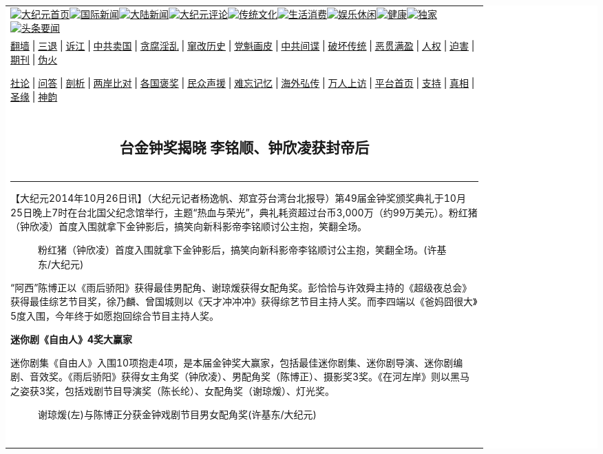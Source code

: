<a name="1" id="1" target="_blank"></a><span id="1"></span>
<table align=center border="0"><tr><td colspan="2" VALIGN=TOP><a href="https://github.com/1992513/djy/blob/master/gb/nf1351518.md#1"><img src="https://raw.githubusercontent.com/1992513/www/master/t/djy/1.jpg" title="大纪元首页" alt="大纪元首页"></a><a href="https://github.com/1992513/djy/blob/master/gb/n24hr.md#1"><img src="https://raw.githubusercontent.com/1992513/www/master/t/djy/3.jpg" title="国际新闻" alt="国际新闻"></a><a href="https://github.com/1992513/djy/blob/master/gb/nsc413.md#1"><img src="https://raw.githubusercontent.com/1992513/www/master/t/djy/4.jpg" title="大陆新闻" alt="大陆新闻"></a><a href="https://github.com/1992513/djy/blob/master/gb/news392.md#1"><img src="https://raw.githubusercontent.com/1992513/www/master/t/djy/5.jpg" title="大纪元评论" alt="大纪元评论"></a><a href="https://github.com/1992513/djy/blob/master/gb/news2007.md#1"><img src="https://raw.githubusercontent.com/1992513/www/master/t/djy/6.jpg" title="传统文化" alt="传统文化"></a><a href="https://github.com/1992513/djy/blob/master/gb/news2008.md#1"><img src="https://raw.githubusercontent.com/1992513/www/master/t/djy/7.jpg" title="生活消费" alt="生活消费"></a><a href="https://github.com/1992513/djy/blob/master/gb/ncyule.md#1"><img src="https://raw.githubusercontent.com/1992513/www/master/t/djy/8.jpg" title="娱乐休闲" alt="娱乐休闲"></a><a href="https://github.com/1992513/djy/blob/master/gb/nsc1002.md#1"><img src="https://raw.githubusercontent.com/1992513/www/master/t/djy/9.jpg" title="健康" alt="健康"></a><a href="https://github.com/1992513/djy/blob/master/gb/nf6092.md#1"><img src="https://raw.githubusercontent.com/1992513/www/master/t/djy/10a.jpg" title="独家" alt="独家"></a><a href="https://github.com/1992513/djy/blob/master/gb/nf4514.md#1"><img src="https://raw.githubusercontent.com/1992513/www/master/t/djy/12a.jpg" title="头条要闻" alt="头条要闻"></a></td></tr>
<tr><td colspan="2" VALIGN=TOP><a target="_blank" href="https://github.com/1992513/www/blob/master/README.md?zsrh#1">翻墙</a> | <a target="_blank" href="https://github.com/1992513/djy/blob/master/gb/nf5657.md#1">三退</a> | <a target="_blank" href="https://github.com/1992513/djy/blob/master/gb/nf6124.md#1">诉江</a> | <a target="_blank" href="https://github.com/1992513/djy/blob/master/gb/nf1176117.md#1">中共卖国</a> | <a target="_blank" href="https://github.com/1992513/djy/blob/master/gb/nf5773.md#1">贪腐淫乱</a> | <a target="_blank" href="https://github.com/1992513/djy/blob/master/gb/nf1176115.md#1">窜改历史</a> | <a target="_blank" href="https://github.com/1992513/djy/blob/master/gb/nf1176107.md#1">党魁画皮</a> | <a target="_blank" href="https://github.com/1992513/djy/blob/master/gb/nf1320400.md#1">中共间谍</a> | <a target="_blank" href="https://github.com/1992513/djy/blob/master/gb/nf1176114.md#1">破坏传统</a> | <a target="_blank" href="https://github.com/1992513/ntdtv/blob/master/gb/prog447_1.md#1">恶贯满盈</a> | <a target="_blank" href="https://github.com/1992513/djy/blob/master/gb/ncid278.md#1">人权</a> | <a target="_blank" href="https://github.com/1992513/djy/blob/master/gb/nf1176111.md#1">迫害</a> | <a target="_blank" href="https://gitlab.com/szzdlab/mh-qikan/blob/master/README.md#1">期刊</a> | <a target="_blank" href="https://github.com/1992513/djy/blob/master/gb/nf5562.md#1">伪火</a></p><p><a target="_blank" href="https://github.com/1992513/djy/blob/master/gb/9p.md#1">社论</a> | <a target="_blank" href="https://github.com/1992513/djy/blob/master/gb/nf4378.md#1">问答</a> | <a target="_blank" href="https://github.com/1992513/djy/blob/master/gb/nf5792.md#1">剖析</a> | <a target="_blank" href="https://github.com/1992513/djy/blob/master/gb/nf5735.md#1">两岸比对</a> | <a target="_blank" href="https://github.com/1992513/djy/blob/master/gb/nf6119.md#1">各国褒奖</a> | <a target="_blank" href="https://github.com/1992513/djy/blob/master/gb/nf6120.md#1">民众声援</a> | <a target="_blank" href="https://github.com/1992513/djy/blob/master/gb/nf1188594.md#1">难忘记忆</a> | <a target="_blank" href="https://github.com/1992513/djy/blob/master/gb/nf3180.md#1">海外弘传</a> | <a target="_blank" href="https://github.com/1992513/djy/blob/master/gb/nf5410.md#1">万人上访</a> | <a target="_blank" href="https://github.com/1992513/www/blob/master/README.md?zsrh#1">平台首页</a> | <a target="_blank" href="https://github.com/1992513/djy/blob/master/gb/nf4386.md#1">支持</a> | <a target="_blank" href="https://github.com/1992513/djy/blob/master/gb/nf4389.md#1">真相</a> | <a target="_blank" href="https://github.com/1992513/djy/blob/master/gb/nf5790.md#1">圣缘</a> | <a target="_blank" href="https://github.com/1992513/djy/blob/master/gb/nf4786.md#1">神韵</a></td></tr>
<tr><td VALIGN=TOP width="626"><h2 align=center>台金钟奖揭晓 李铭顺、钟欣凌获封帝后</h2>
<h6></h6>
<hr>
	<p>【大纪元2014年10月26日讯】（大纪元记者杨逸帆、郑宜芬台湾台北报导）第49届金钟奖颁奖典礼于10月25日晚上7时在台北国父纪念馆举行，主题“热血与荣光”，典礼耗资超过台币3,000万（约99万美元）。粉红猪（钟欣凌）首度入围就拿下金钟影后，搞笑向新科影帝李铭顺讨公主抱，笑翻全场。<br />
	<figure id="attachment_5789718" aria-describedby="caption-attachment-5789718" style="width: 600px" class="wp-caption aligncenter"><ahref=" https://www.epochtimes.com/assets/uploads/2014/10/1410251227351487-600x450.jpg" target="_blank" rel="noreferrer noopener"></a><figcaption id="caption-attachment-5789718" class="wp-caption-text">粉红猪（钟欣凌）首度入围就拿下金钟影后，搞笑向新科影帝李铭顺讨公主抱，笑翻全场。(许基东/大纪元)<br /></figcaption></figure></p>
<p>“阿西”陈博正以《雨后骄阳》获得最佳男配角、谢琼煖获得女配角奖。彭恰恰与许效舜主持的《超级夜总会》获得最佳综艺节目奖，徐乃麟、曾国城则以《天才冲冲冲》获得综艺节目主持人奖。而李四端以《爸妈囧很大》5度入围，今年终于如愿抱回综合节目主持人奖。</p>
<p><B>迷你剧《自由人》4奖大赢家</B>　</p>
<p>迷你剧集《自由人》入围10项抱走4项，是本届金钟奖大赢家，包括最佳迷你剧集、迷你剧导演、迷你剧编剧、音效奖。《雨后骄阳》获得女主角奖（钟欣凌）、男配角奖（陈博正）、摄影奖3奖。《在河左岸》则以黑马之姿获3奖，包括戏剧节目导演奖（陈长纶）、女配角奖（谢琼煖）、灯光奖。</p>
<p>
	<figure id="attachment_5789730" aria-describedby="caption-attachment-5789730" style="width: 600px" class="wp-caption aligncenter"><ahref=" https://www.epochtimes.com/assets/uploads/2014/10/141025100232100088-600x450.jpg" target="_blank" rel="noreferrer noopener"></a><figcaption id="caption-attachment-5789730" class="wp-caption-text">谢琼煖(左)与陈博正分获金钟戏剧节目男女配角奖(许基东/大纪元)</figcaption></figure><br />